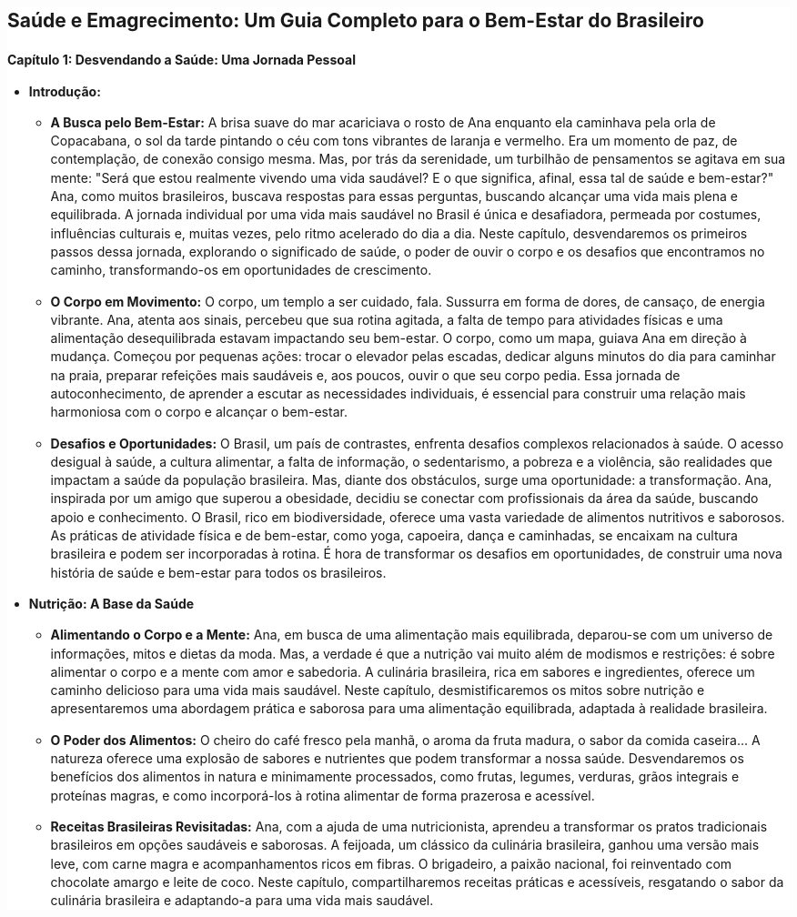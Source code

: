 ## Saúde e Emagrecimento: Um Guia Completo para o Bem-Estar do Brasileiro

**Capítulo 1: Desvendando a Saúde: Uma Jornada Pessoal**

* **Introdução:**
    * **A Busca pelo Bem-Estar:**  A brisa suave do mar acariciava o rosto de Ana enquanto ela caminhava pela orla de Copacabana, o sol da tarde pintando o céu com tons vibrantes de laranja e vermelho. Era um momento de paz, de contemplação, de conexão consigo mesma. Mas, por trás da serenidade, um turbilhão de pensamentos se agitava em sua mente: "Será que estou realmente vivendo uma vida saudável? E o que significa, afinal, essa tal de saúde e bem-estar?" Ana, como muitos brasileiros, buscava respostas para essas perguntas, buscando alcançar uma vida mais plena e equilibrada.  A jornada individual por uma vida mais saudável no Brasil é única e desafiadora, permeada por costumes, influências culturais e, muitas vezes, pelo ritmo acelerado do dia a dia.  Neste capítulo, desvendaremos os primeiros passos dessa jornada, explorando o significado de saúde, o poder de ouvir o corpo e os desafios que encontramos no caminho, transformando-os em oportunidades de crescimento.

    * **O Corpo em Movimento:**  O corpo, um templo a ser cuidado, fala. Sussurra em forma de dores, de cansaço, de energia vibrante.  Ana, atenta aos sinais, percebeu que sua rotina agitada, a falta de tempo para atividades físicas e uma alimentação desequilibrada estavam impactando seu bem-estar.  O corpo, como um mapa, guiava Ana em direção à mudança. Começou por pequenas ações: trocar o elevador pelas escadas, dedicar alguns minutos do dia para caminhar na praia, preparar refeições mais saudáveis e, aos poucos, ouvir o que seu corpo pedia.  Essa jornada de autoconhecimento, de aprender a escutar as necessidades individuais, é essencial para construir uma relação mais harmoniosa com o corpo e alcançar o bem-estar. 

    * **Desafios e Oportunidades:** O Brasil, um país de contrastes, enfrenta desafios complexos relacionados à saúde.  O acesso desigual à saúde, a cultura alimentar, a falta de informação, o sedentarismo, a pobreza e a violência,  são realidades que impactam a saúde da população brasileira.  Mas, diante dos obstáculos, surge uma oportunidade: a transformação. Ana, inspirada por um amigo que superou a obesidade, decidiu se conectar com profissionais da área da saúde, buscando apoio e conhecimento.  O Brasil, rico em biodiversidade, oferece uma vasta variedade de alimentos nutritivos e saborosos.  As práticas de atividade física e de bem-estar, como yoga, capoeira, dança e caminhadas, se encaixam na cultura brasileira e podem ser incorporadas à rotina.  É hora de transformar os desafios em oportunidades, de construir uma nova história de saúde e bem-estar para todos os brasileiros.

* **Nutrição: A Base da Saúde**
    * **Alimentando o Corpo e a Mente:**  Ana, em busca de uma alimentação mais equilibrada, deparou-se com um universo de informações, mitos e dietas da moda. Mas, a verdade é que a nutrição vai muito além de modismos e restrições: é sobre alimentar o corpo e a mente com amor e sabedoria.  A culinária brasileira, rica em sabores e ingredientes, oferece um caminho delicioso para uma vida mais saudável.  Neste capítulo, desmistificaremos os mitos sobre nutrição e apresentaremos uma abordagem prática e saborosa para uma alimentação equilibrada, adaptada à realidade brasileira.

    * **O Poder dos Alimentos:**  O cheiro do café fresco pela manhã, o aroma da fruta madura, o sabor da comida caseira... A natureza oferece uma explosão de sabores e nutrientes que podem transformar a nossa saúde.  Desvendaremos os benefícios dos alimentos in natura e minimamente processados, como frutas, legumes, verduras, grãos integrais e proteínas magras, e como incorporá-los à rotina alimentar de forma prazerosa e acessível. 

    * **Receitas Brasileiras Revisitadas:**  Ana, com a ajuda de uma nutricionista, aprendeu a transformar os pratos tradicionais brasileiros em opções saudáveis e saborosas.  A feijoada, um clássico da culinária brasileira, ganhou uma versão mais leve, com carne magra e acompanhamentos ricos em fibras.  O brigadeiro, a paixão nacional, foi reinventado com chocolate amargo e leite de coco.  Neste capítulo, compartilharemos receitas práticas e acessíveis, resgatando o sabor da culinária brasileira e adaptando-a para uma vida mais saudável.
